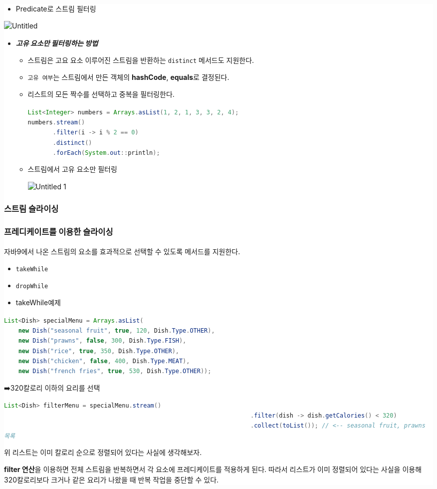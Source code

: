   - Predicate로 스트림 필터링

  ![Untitled](https://user-images.githubusercontent.com/56623911/190418465-fee3b98b-d773-44ce-b298-ca398a4372d7.png)


- ***고유 요소만 필터링하는 방법***
  - 스트림은 고요 요소 이루어진 스트림을 반환하는 `distinct` 메서드도 지원한다.
  - `고유 여부`는 스트림에서 만든 객체의 **hashCode**, **equals**로 결정된다.

  - 리스트의 모든 짝수를 선택하고 중복을 필터링한다.

      ```java
      List<Integer> numbers = Arrays.asList(1, 2, 1, 3, 3, 2, 4);
      numbers.stream()
             .filter(i -> i % 2 == 0)
             .distinct()
             .forEach(System.out::println);

      ```

  - 스트림에서 고유 요소만 필터링

    ![Untitled 1](https://user-images.githubusercontent.com/56623911/190418450-597929aa-5136-4198-aa9d-3ebb580f1d6b.png)


### 스트림 슬라이싱

### 프레디케이트를 이용한 슬라이싱

자바9에서 나온 스트림의 요소를 효과적으로 선택할 수 있도록 메서드를 지원한다.

- `takeWhile`
- `dropWhile`

- takeWhile예제

```java
List<Dish> specialMenu = Arrays.asList(
	new Dish("seasonal fruit", true, 120, Dish.Type.OTHER),
	new Dish("prawns", false, 300, Dish.Type.FISH),
	new Dish("rice", true, 350, Dish.Type.OTHER),
	new Dish("chicken", false, 400, Dish.Type.MEAT),
	new Dish("french fries", true, 530, Dish.Type.OTHER));
```

➡️320칼로리 이하의 요리를 선택

```java
List<Dish> filterMenu = specialMenu.stream()
																	 .filter(dish -> dish.getCalories() < 320)
																	 .collect(toList()); // <-- seasonal fruit, prawns 목록
```

위 리스트는 이미 칼로리 순으로 정렬되어 있다는 사실에 생각해보자.

**filter 연산**을 이용하면 전체 스트림을 반복하면서 각 요소에 프레디케이트를 적용하게 된다. 따라서 리스트가 이미 정렬되어 있다는 사실을 이용해 320칼로리보다 크거나 같은 요리가 나왔을 때 반복 작업을 중단할 수 있다.
